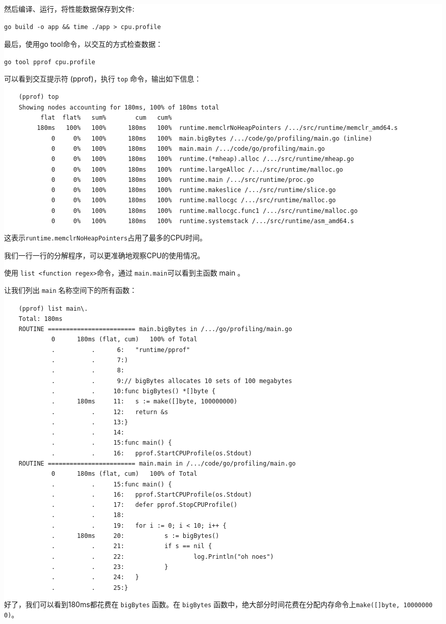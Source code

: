 然后编译、运行，将性能数据保存到文件:  

`go build -o app && time ./app > cpu.profile`

最后，使用go tool命令，以交互的方式检查数据：

`go tool pprof cpu.profile`

可以看到交互提示符 (pprof)，执行 `top` 命令，输出如下信息：
```
    (pprof) top
    Showing nodes accounting for 180ms, 100% of 180ms total
          flat  flat%   sum%        cum   cum%
         180ms   100%   100%      180ms   100%  runtime.memclrNoHeapPointers /.../src/runtime/memclr_amd64.s
             0     0%   100%      180ms   100%  main.bigBytes /.../code/go/profiling/main.go (inline)
             0     0%   100%      180ms   100%  main.main /.../code/go/profiling/main.go
             0     0%   100%      180ms   100%  runtime.(*mheap).alloc /.../src/runtime/mheap.go
             0     0%   100%      180ms   100%  runtime.largeAlloc /.../src/runtime/malloc.go
             0     0%   100%      180ms   100%  runtime.main /.../src/runtime/proc.go
             0     0%   100%      180ms   100%  runtime.makeslice /.../src/runtime/slice.go
             0     0%   100%      180ms   100%  runtime.mallocgc /.../src/runtime/malloc.go
             0     0%   100%      180ms   100%  runtime.mallocgc.func1 /.../src/runtime/malloc.go
             0     0%   100%      180ms   100%  runtime.systemstack /.../src/runtime/asm_amd64.s
```
这表示`runtime.memclrNoHeapPointers`占用了最多的CPU时间。

我们一行一行的分解程序，可以更准确地观察CPU的使用情况。

使用 `list <function regex>`命令，通过 `main.main`可以看到主函数 main 。

让我们列出 `main` 名称空间下的所有函数：
```
    (pprof) list main\.
    Total: 180ms
    ROUTINE ======================== main.bigBytes in /.../go/profiling/main.go
             0      180ms (flat, cum)   100% of Total
             .          .      6:   "runtime/pprof"
             .          .      7:)
             .          .      8:
             .          .      9:// bigBytes allocates 10 sets of 100 megabytes
             .          .     10:func bigBytes() *[]byte {
             .      180ms     11:   s := make([]byte, 100000000)
             .          .     12:   return &s
             .          .     13:}
             .          .     14:
             .          .     15:func main() {
             .          .     16:   pprof.StartCPUProfile(os.Stdout)
    ROUTINE ======================== main.main in /.../code/go/profiling/main.go
             0      180ms (flat, cum)   100% of Total
             .          .     15:func main() {
             .          .     16:   pprof.StartCPUProfile(os.Stdout)
             .          .     17:   defer pprof.StopCPUProfile()
             .          .     18:
             .          .     19:   for i := 0; i < 10; i++ {
             .      180ms     20:           s := bigBytes()
             .          .     21:           if s == nil {
             .          .     22:                   log.Println("oh noes")
             .          .     23:           }
             .          .     24:   }
             .          .     25:}
```
好了，我们可以看到180ms都花费在 `bigBytes` 函数。在 `bigBytes` 函数中，绝大部分时间花费在分配内存命令上`make([]byte, 100000000)`。
